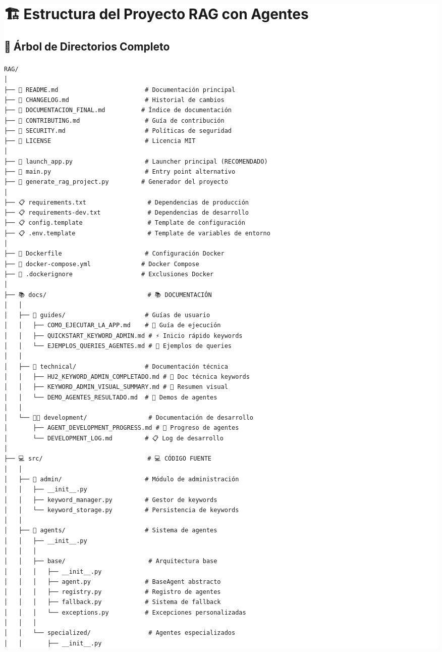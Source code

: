 # 🏗️ Estructura del Proyecto RAG con Agentes

## 📁 Árbol de Directorios Completo

```
RAG/
│
├── 📄 README.md                        # Documentación principal
├── 📄 CHANGELOG.md                     # Historial de cambios
├── 📄 DOCUMENTACION_FINAL.md          # Índice de documentación
├── 📄 CONTRIBUTING.md                  # Guía de contribución
├── 📄 SECURITY.md                      # Políticas de seguridad
├── 📄 LICENSE                          # Licencia MIT
│
├── 🚀 launch_app.py                    # Launcher principal (RECOMENDADO)
├── 🚀 main.py                          # Entry point alternativo
├── 🔧 generate_rag_project.py         # Generador del proyecto
│
├── 📋 requirements.txt                 # Dependencias de producción
├── 📋 requirements-dev.txt             # Dependencias de desarrollo
├── 📋 config.template                  # Template de configuración
├── 📋 .env.template                    # Template de variables de entorno
│
├── 🐳 Dockerfile                       # Configuración Docker
├── 🐳 docker-compose.yml              # Docker Compose
├── 🐳 .dockerignore                   # Exclusiones Docker
│
├── 📚 docs/                            # 📚 DOCUMENTACIÓN
│   │
│   ├── 📖 guides/                      # Guías de usuario
│   │   ├── COMO_EJECUTAR_LA_APP.md    # 🚀 Guía de ejecución
│   │   ├── QUICKSTART_KEYWORD_ADMIN.md # ⚡ Inicio rápido keywords
│   │   └── EJEMPLOS_QUERIES_AGENTES.md # 💬 Ejemplos de queries
│   │
│   ├── 🔧 technical/                   # Documentación técnica
│   │   ├── HU2_KEYWORD_ADMIN_COMPLETADO.md # 📘 Doc técnica keywords
│   │   ├── KEYWORD_ADMIN_VISUAL_SUMMARY.md # 🎨 Resumen visual
│   │   └── DEMO_AGENTES_RESULTADO.md  # 🎯 Demos de agentes
│   │
│   └── 👨‍💻 development/                 # Documentación de desarrollo
│       ├── AGENT_DEVELOPMENT_PROGRESS.md # 🤖 Progreso de agentes
│       └── DEVELOPMENT_LOG.md         # 📋 Log de desarrollo
│
├── 💻 src/                             # 💻 CÓDIGO FUENTE
│   │
│   ├── 🔧 admin/                       # Módulo de administración
│   │   ├── __init__.py
│   │   ├── keyword_manager.py         # Gestor de keywords
│   │   └── keyword_storage.py         # Persistencia de keywords
│   │
│   ├── 🤖 agents/                      # Sistema de agentes
│   │   ├── __init__.py
│   │   │
│   │   ├── base/                       # Arquitectura base
│   │   │   ├── __init__.py
│   │   │   ├── agent.py               # BaseAgent abstracto
│   │   │   ├── registry.py            # Registro de agentes
│   │   │   ├── fallback.py            # Sistema de fallback
│   │   │   └── exceptions.py          # Excepciones personalizadas
│   │   │
│   │   └── specialized/                # Agentes especializados
│   │       ├── __init__.py
```